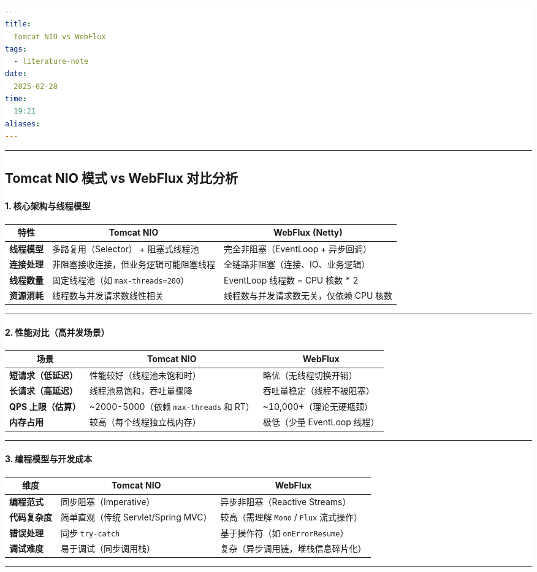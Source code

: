 ```yaml
---
title:
  Tomcat NIO vs WebFlux
tags:
  - literature-note
date:
  2025-02-28
time:
  19:21
aliases:
---
```

---

## **Tomcat NIO 模式 vs WebFlux 对比分析**

#### **1. 核心架构与线程模型**
| **特性**              | **Tomcat NIO**                            | **WebFlux (Netty)**                     |
|-----------------------|-------------------------------------------|-----------------------------------------|
| **线程模型**          | 多路复用（Selector） + 阻塞式线程池        | 完全非阻塞（EventLoop + 异步回调）       |
| **连接处理**          | 非阻塞接收连接，但业务逻辑可能阻塞线程     | 全链路非阻塞（连接、IO、业务逻辑）       |
| **线程数量**          | 固定线程池（如 `max-threads=200`）         | EventLoop 线程数 = CPU 核数 * 2          |
| **资源消耗**          | 线程数与并发请求数线性相关                 | 线程数与并发请求数无关，仅依赖 CPU 核数  |

---

#### **2. 性能对比（高并发场景）**
| **场景**              | **Tomcat NIO**                            | **WebFlux**                             |
|-----------------------|-------------------------------------------|-----------------------------------------|
| **短请求（低延迟）**  | 性能较好（线程池未饱和时）                 | 略优（无线程切换开销）                  |
| **长请求（高延迟）**  | 线程池易饱和，吞吐量骤降                   | 吞吐量稳定（线程不被阻塞）              |
| **QPS 上限（估算）**  | ~2000-5000（依赖 `max-threads` 和 RT）    | ~10,000+（理论无硬瓶颈）                |
| **内存占用**          | 较高（每个线程独立栈内存）                 | 极低（少量 EventLoop 线程）             |

---

#### **3. 编程模型与开发成本**
| **维度**              | **Tomcat NIO**                            | **WebFlux**                             |
|-----------------------|-------------------------------------------|-----------------------------------------|
| **编程范式**          | 同步阻塞（Imperative）                    | 异步非阻塞（Reactive Streams）          |
| **代码复杂度**        | 简单直观（传统 Servlet/Spring MVC）       | 较高（需理解 `Mono` / `Flux` 流式操作）   |
| **错误处理**          | 同步 `try-catch`                          | 基于操作符（如 `onErrorResume`）         |
| **调试难度**          | 易于调试（同步调用栈）                    | 复杂（异步调用链，堆栈信息碎片化）      |

---